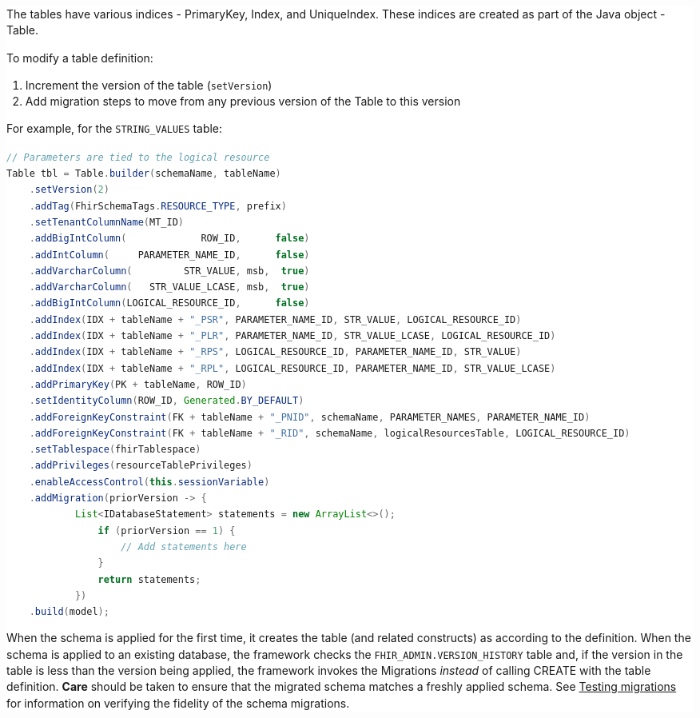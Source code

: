The tables have various indices - PrimaryKey, Index, and UniqueIndex. These indices are created as part of the Java object - Table.

To modify a table definition:
1. Increment the version of the table (`setVersion`)
2. Add migration steps to move from any previous version of the Table to this version

For example, for the `STRING_VALUES` table:

``` java
// Parameters are tied to the logical resource
Table tbl = Table.builder(schemaName, tableName)
    .setVersion(2)
    .addTag(FhirSchemaTags.RESOURCE_TYPE, prefix)
    .setTenantColumnName(MT_ID)
    .addBigIntColumn(             ROW_ID,      false)
    .addIntColumn(     PARAMETER_NAME_ID,      false)
    .addVarcharColumn(         STR_VALUE, msb,  true)
    .addVarcharColumn(   STR_VALUE_LCASE, msb,  true)
    .addBigIntColumn(LOGICAL_RESOURCE_ID,      false)
    .addIndex(IDX + tableName + "_PSR", PARAMETER_NAME_ID, STR_VALUE, LOGICAL_RESOURCE_ID)
    .addIndex(IDX + tableName + "_PLR", PARAMETER_NAME_ID, STR_VALUE_LCASE, LOGICAL_RESOURCE_ID)
    .addIndex(IDX + tableName + "_RPS", LOGICAL_RESOURCE_ID, PARAMETER_NAME_ID, STR_VALUE)
    .addIndex(IDX + tableName + "_RPL", LOGICAL_RESOURCE_ID, PARAMETER_NAME_ID, STR_VALUE_LCASE)
    .addPrimaryKey(PK + tableName, ROW_ID)
    .setIdentityColumn(ROW_ID, Generated.BY_DEFAULT)
    .addForeignKeyConstraint(FK + tableName + "_PNID", schemaName, PARAMETER_NAMES, PARAMETER_NAME_ID)
    .addForeignKeyConstraint(FK + tableName + "_RID", schemaName, logicalResourcesTable, LOGICAL_RESOURCE_ID)
    .setTablespace(fhirTablespace)
    .addPrivileges(resourceTablePrivileges)
    .enableAccessControl(this.sessionVariable)
    .addMigration(priorVersion -> {
            List<IDatabaseStatement> statements = new ArrayList<>();
                if (priorVersion == 1) {
                    // Add statements here
                }
                return statements;
            })
    .build(model);
```

When the schema is applied for the first time, it creates the table (and related constructs) as according to the definition.
When the schema is applied to an existing database, the framework checks the `FHIR_ADMIN.VERSION_HISTORY` table and, 
if the version in the table is less than the version being applied, the framework invokes the Migrations *instead*
of calling CREATE with the table definition. **Care** should be taken to ensure that the migrated schema matches a freshly applied schema.
See [Testing migrations](#testing-migrations) for information on verifying the fidelity of the schema migrations.
